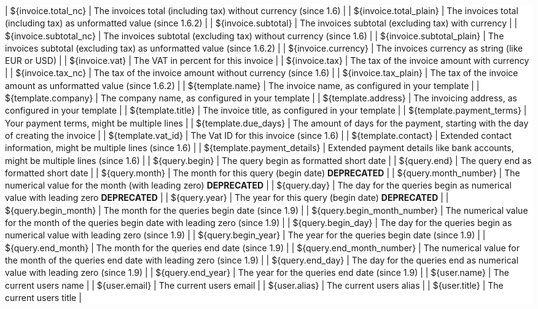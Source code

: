 | ${invoice.total_nc} | The invoices total (including tax) without currency (since 1.6) |
| ${invoice.total_plain} | The invoices total (including tax) as unformatted value (since 1.6.2) |
| ${invoice.subtotal} | The invoices subtotal (excluding tax) with currency |
| ${invoice.subtotal_nc} | The invoices subtotal (excluding tax) without currency (since 1.6) |
| ${invoice.subtotal_plain} | The invoices subtotal (excluding tax) as unformatted value (since 1.6.2) |
| ${invoice.currency} | The invoices currency as string (like EUR or USD) |
| ${invoice.vat} | The VAT in percent for this invoice |
| ${invoice.tax} | The tax of the invoice amount with currency |
| ${invoice.tax_nc} | The tax of the invoice amount without currency (since 1.6) |
| ${invoice.tax_plain} | The tax of the invoice amount as unformatted value (since 1.6.2) |
| ${template.name} | The invoice name, as configured in your template |
| ${template.company} | The company name, as configured in your template |
| ${template.address} | The invoicing address, as configured in your template |
| ${template.title} | The invoice title, as configured in your template |
| ${template.payment_terms} | Your payment terms, might be multiple lines |
| ${template.due_days} | The amount of days for the payment, starting with the day of creating the invoice |
| ${template.vat_id} | The Vat ID for this invoice (since 1.6) |
| ${template.contact} | Extended contact information, might be multiple lines (since 1.6) |
| ${template.payment_details} | Extended payment details like bank accounts, might be multiple lines (since 1.6) |
| ${query.begin} | The query begin as formatted short date |
| ${query.end} | The query end as formatted short date |
| ${query.month} | The month for this query (begin date) **DEPRECATED** |
| ${query.month_number} | The numerical value for the month (with leading zero) **DEPRECATED** |
| ${query.day} | The day for the queries begin as numerical value with leading zero **DEPRECATED** |
| ${query.year} | The year for this query (begin date) **DEPRECATED** |
| ${query.begin_month} | The month for the queries begin date (since 1.9) |
| ${query.begin_month_number} | The numerical value for the month of the queries begin date with leading zero (since 1.9) |
| ${query.begin_day} | The day for the queries begin as numerical value with leading zero (since 1.9) |
| ${query.begin_year} | The year for the queries begin date (since 1.9) |
| ${query.end_month} | The month for the queries end date (since 1.9) |
| ${query.end_month_number} | The numerical value for the month of the queries end date with leading zero (since 1.9) |
| ${query.end_day} | The day for the queries end as numerical value with leading zero (since 1.9) |
| ${query.end_year} | The year for the queries end date (since 1.9) |
| ${user.name} | The current users name |
| ${user.email} | The current users email  |
| ${user.alias} | The current users alias  |
| ${user.title} | The current users title  |
